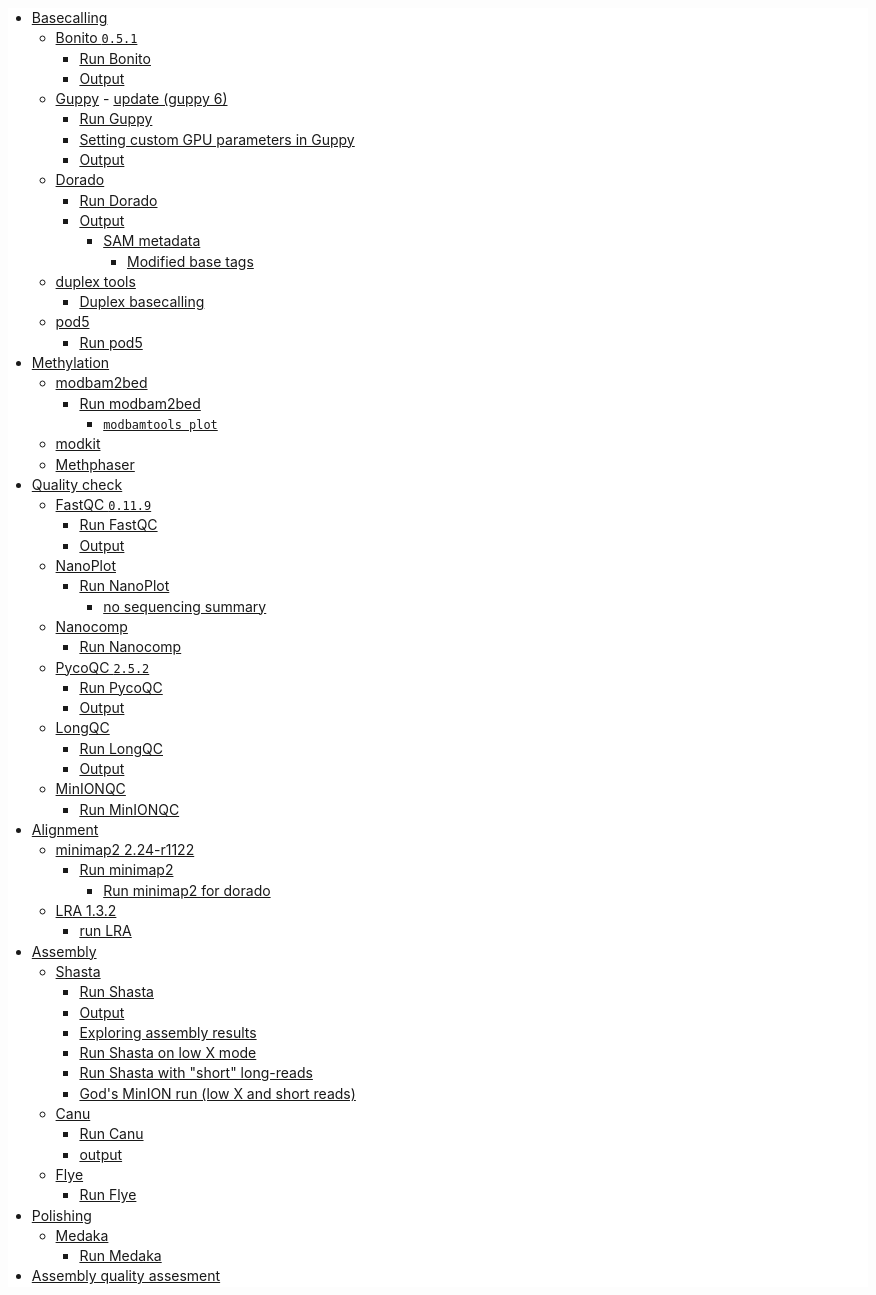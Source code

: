 - [Basecalling](#basecalling)
	- [Bonito `0.5.1`](#bonito-051)
		- [Run Bonito](#run-bonito)
		- [Output](#output)
	- [Guppy](#guppy)
			- [update (guppy 6)](#update-guppy-6)
		- [Run Guppy](#run-guppy)
		- [Setting custom GPU parameters in Guppy](#setting-custom-gpu-parameters-in-guppy)
		- [Output](#output-1)
	- [Dorado](#dorado)
		- [Run Dorado](#run-dorado)
		- [Output](#output-2)
			- [SAM metadata](#sam-metadata)
				- [Modified base tags](#modified-base-tags)
	- [duplex tools](#duplex-tools)
		- [Duplex basecalling](#duplex-basecalling)
	- [pod5](#pod5)
		- [Run pod5](#run-pod5)
- [Methylation](#methylation)
	- [modbam2bed](#modbam2bed)
		- [Run modbam2bed](#run-modbam2bed)
			- [`modbamtools plot`](#modbamtools-plot)
	- [modkit](#modkit)
	- [Methphaser](#methphaser)
- [Quality check](#quality-check)
	- [FastQC `0.11.9`](#fastqc-0119)
		- [Run FastQC](#run-fastqc)
		- [Output](#output-3)
	- [NanoPlot](#nanoplot)
		- [Run NanoPlot](#run-nanoplot)
			- [no sequencing summary](#no-sequencing-summary)
	- [Nanocomp](#nanocomp)
		- [Run Nanocomp](#run-nanocomp)
	- [PycoQC `2.5.2`](#pycoqc-252)
		- [Run PycoQC](#run-pycoqc)
		- [Output](#output-4)
	- [LongQC](#longqc)
		- [Run LongQC](#run-longqc)
		- [Output](#output-5)
	- [MinIONQC](#minionqc)
		- [Run MinIONQC](#run-minionqc)
- [Alignment](#alignment)
	- [minimap2 2.24-r1122](#minimap2-224-r1122)
		- [Run minimap2](#run-minimap2)
			- [Run minimap2 for dorado](#run-minimap2-for-dorado)
	- [LRA 1.3.2](#lra-132)
		- [run LRA](#run-lra)
- [Assembly](#assembly)
	- [Shasta](#shasta)
		- [Run Shasta](#run-shasta)
		- [Output](#output-6)
		- [Exploring assembly results](#exploring-assembly-results)
		- [Run Shasta on low X mode](#run-shasta-on-low-x-mode)
		- [Run Shasta with "short" long-reads](#run-shasta-with-short-long-reads)
		- [God's MinION run (low X and short reads)](#gods-minion-run-low-x-and-short-reads)
	- [Canu](#canu)
		- [Run Canu](#run-canu)
		- [output](#output-7)
	- [Flye](#flye)
		- [Run Flye](#run-flye)
- [Polishing](#polishing)
	- [Medaka](#medaka)
		- [Run Medaka](#run-medaka)
- [Assembly quality assesment](#assembly-quality-assesment)